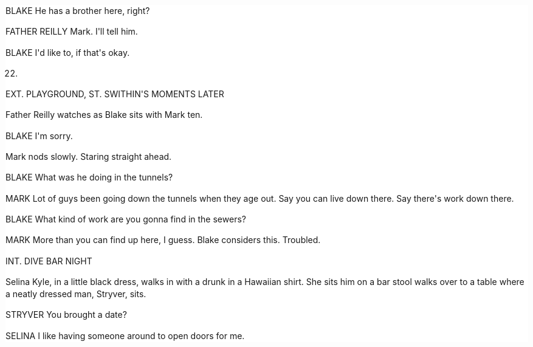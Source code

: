  BLAKE
 He has a brother here, right?

 

 FATHER REILLY
 Mark. I'll tell him.

 BLAKE
 I'd like to, if that's okay.

 22.

 

 

 EXT. PLAYGROUND, ST. SWITHIN'S MOMENTS LATER

 Father Reilly watches as Blake sits with Mark ten.

 BLAKE
 I'm sorry.

 
 Mark nods slowly. Staring straight ahead.

 BLAKE
 What was he doing in the tunnels?

 

 MARK
 Lot of guys been going down the
 tunnels when they age out. Say you
 can live down there. Say there's
 work down there.

 

 BLAKE
 What kind of work are you gonna
 find in the sewers?

 MARK
 More than you can find up here, I
 guess.
 Blake considers this. Troubled.

 

 

 INT. DIVE BAR NIGHT

 Selina Kyle, in a little black dress, walks in with a drunk
 in a Hawaiian shirt. She sits him on a bar stool walks
 over to a table where a neatly dressed man, Stryver, sits.

 

 STRYVER
 You brought a date?

 SELINA
 I like having someone around to
 open doors for me.
